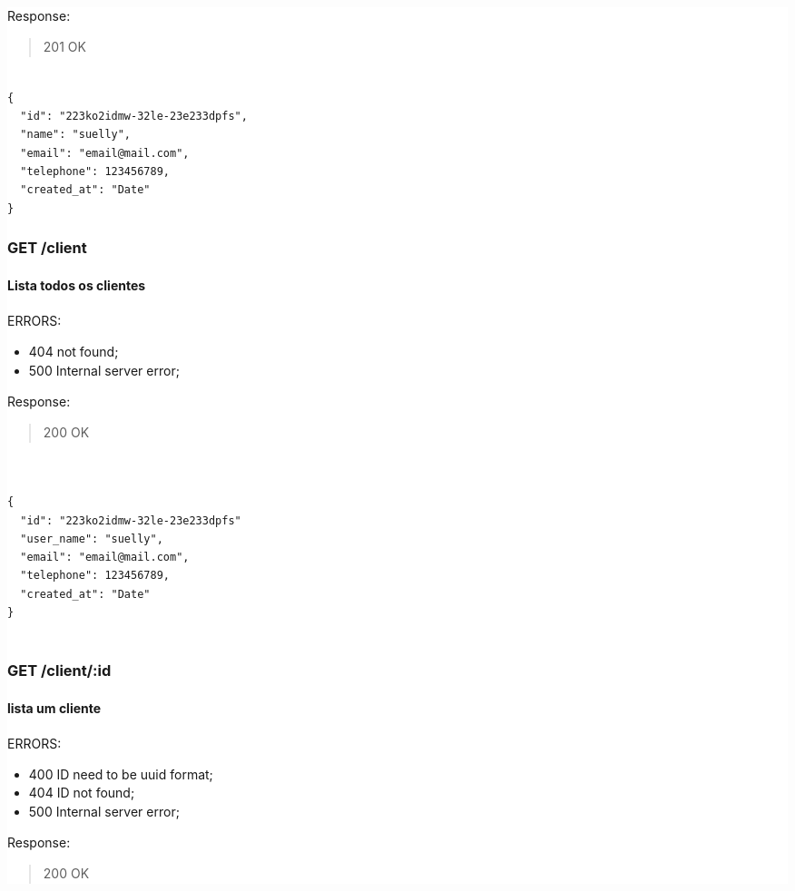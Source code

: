 Response:

> 201 OK

```

{
  "id": "223ko2idmw-32le-23e233dpfs",
  "name": "suelly",
  "email": "email@mail.com",
  "telephone": 123456789,
  "created_at": "Date"
}

```

### GET /client

#### Lista todos os clientes

ERRORS:

- 404 not found;
- 500 Internal server error;

Response:

> 200 OK

```


{
  "id": "223ko2idmw-32le-23e233dpfs"
  "user_name": "suelly",
  "email": "email@mail.com",
  "telephone": 123456789,
  "created_at": "Date"
}


```

### GET /client/:id

#### lista um cliente

ERRORS:

- 400 ID need to be uuid format;
- 404 ID not found;
- 500 Internal server error;

Response:

> 200 OK
